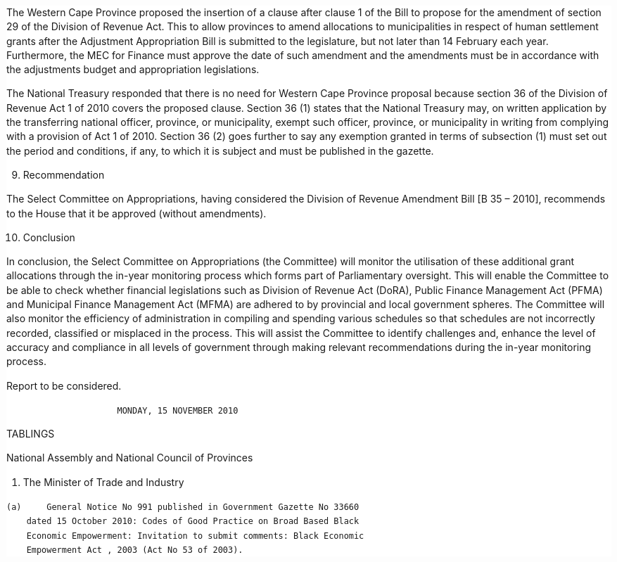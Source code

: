 The Western Cape Province proposed the insertion of a clause after clause  1
of the Bill to propose for the amendment of section 29 of  the  Division  of
Revenue Act. This to allow provinces to amend allocations to  municipalities
in respect of human settlement grants  after  the  Adjustment  Appropriation
Bill is submitted to the legislature, but not later than  14  February  each
year. Furthermore, the MEC  for  Finance  must  approve  the  date  of  such
amendment and the amendments must be  in  accordance  with  the  adjustments
budget and appropriation legislations.

The National Treasury responded that there  is  no  need  for  Western  Cape
Province proposal because section 36 of the Division of  Revenue  Act  1  of
2010 covers the proposed clause. Section 36 (1)  states  that  the  National
Treasury may, on written application by the transferring  national  officer,
province, or municipality, exempt such officer,  province,  or  municipality
in writing from complying with a provision of Act 1 of 2010. Section 36  (2)
goes further to say any exemption granted in terms of  subsection  (1)  must
set out the period and conditions, if any, to which it is subject  and  must
be published in the gazette.

9. Recommendation

The Select Committee on Appropriations, having considered  the  Division  of
Revenue Amendment Bill [B 35 – 2010], recommends to the  House  that  it  be
approved (without amendments).

10. Conclusion

In conclusion, the Select Committee on Appropriations (the  Committee)  will
monitor the utilisation of these additional grant  allocations  through  the
in-year monitoring process which  forms  part  of  Parliamentary  oversight.
This will enable the  Committee  to  be  able  to  check  whether  financial
legislations  such  as  Division  of  Revenue  Act  (DoRA),  Public  Finance
Management Act (PFMA)  and  Municipal  Finance  Management  Act  (MFMA)  are
adhered to by provincial and local government spheres.  The  Committee  will
also monitor the efficiency of  administration  in  compiling  and  spending
various  schedules  so  that  schedules  are   not   incorrectly   recorded,
classified or misplaced in the process. This will assist  the  Committee  to
identify challenges and, enhance the level of  accuracy  and  compliance  in
all levels of government through making relevant recommendations during  the
in-year monitoring process.

Report to be considered.


                          MONDAY, 15 NOVEMBER 2010
TABLINGS

National Assembly and National Council of Provinces

1.    The Minister of Trade and Industry

    (a)     General Notice No 991 published in Government Gazette No 33660
        dated 15 October 2010: Codes of Good Practice on Broad Based Black
        Economic Empowerment: Invitation to submit comments: Black Economic
        Empowerment Act , 2003 (Act No 53 of 2003).
